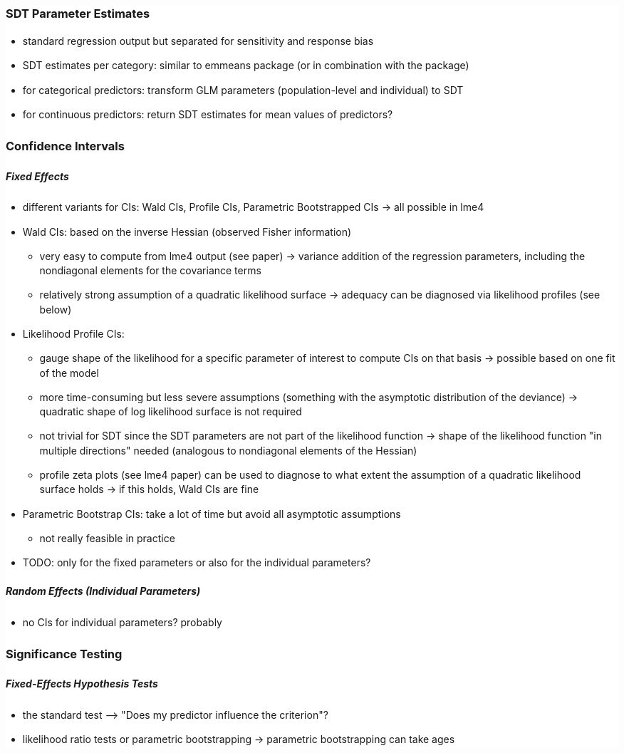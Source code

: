 ### SDT Parameter Estimates

+ standard regression output but separated for sensitivity and response bias

+ SDT estimates per category: similar to emmeans package (or in combination with the package)

+ for categorical predictors: transform GLM parameters (population-level and individual) to SDT

+ for continuous predictors: return SDT estimates for mean values of predictors?

### Confidence Intervals

##### Fixed Effects

+ different variants for CIs: Wald CIs, Profile CIs, Parametric Bootstrapped CIs -> all possible in lme4

+ Wald CIs: based on the inverse Hessian (observed Fisher information)

	+ very easy to compute from lme4 output (see paper) -> variance addition of the regression parameters, including the nondiagonal elements for the covariance terms

	+ relatively strong assumption of a quadratic likelihood surface -> adequacy can be diagnosed via likelihood profiles (see below)

+ Likelihood Profile CIs: 

	+ gauge shape of the likelihood for a specific parameter of interest to compute CIs on that basis -> possible based on one fit of the model

	+ more time-consuming but less severe assumptions (something with the asymptotic distribution of the deviance) -> quadratic shape of log likelihood surface is not required

	+ not trivial for SDT since the SDT parameters are not part of the likelihood function -> shape of the likelihood function "in multiple directions" needed (analogous to nondiagonal elements of the Hessian)

	+ profile zeta plots (see lme4 paper) can be used to diagnose to what extent the assumption of a quadratic likelihood surface holds -> if this holds, Wald CIs are fine

+ Parametric Bootstrap CIs: take a lot of time but avoid all asymptotic assumptions 

	+ not really feasible in practice 

+ TODO: only for the fixed parameters or also for the individual parameters? 


##### Random Effects (Individual Parameters)

+ no CIs for individual parameters? probably


### Significance Testing

##### Fixed-Effects Hypothesis Tests

+ the standard test --> "Does my predictor influence the criterion"? 

+ likelihood ratio tests or parametric bootstrapping -> parametric bootstrapping can take ages

